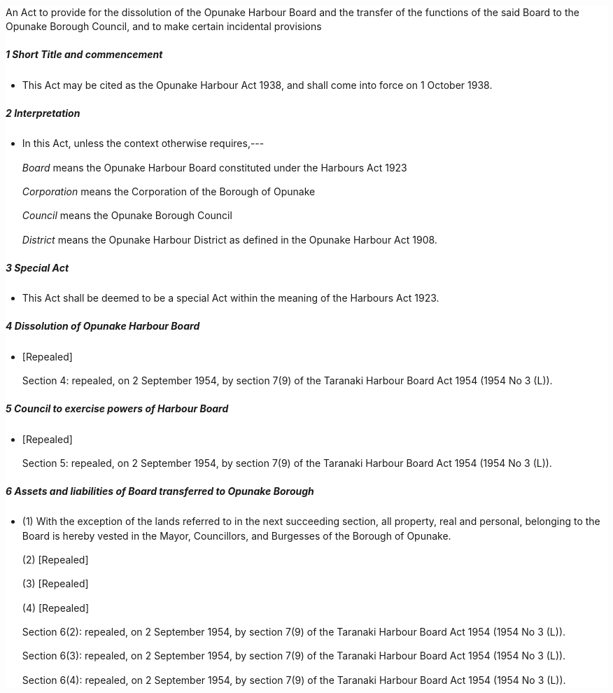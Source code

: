 
An Act to provide for the dissolution of the Opunake Harbour Board and the transfer of the functions of the said Board to the Opunake Borough Council, and to make certain incidental provisions

##### 1 Short Title and commencement
    
*   This Act may be cited as the Opunake Harbour Act 1938, and shall come into force on 1 October 1938\.

##### 2 Interpretation
    
*   In this Act, unless the context otherwise requires,---
    
    _Board_ means the Opunake Harbour Board constituted under the Harbours Act 1923
    
    _Corporation_ means the Corporation of the Borough of Opunake
    
    _Council_ means the Opunake Borough Council
    
    _District_ means the Opunake Harbour District as defined in the Opunake Harbour Act 1908\.

##### 3 Special Act
    
*   This Act shall be deemed to be a special Act within the meaning of the Harbours Act 1923\.

##### 4 Dissolution of Opunake Harbour Board
    
*   \[Repealed\]
    
    Section 4: repealed, on 2 September 1954, by section 7(9) of the Taranaki Harbour Board Act 1954 (1954 No 3 (L)).

##### 5 Council to exercise powers of Harbour Board
    
*   \[Repealed\]
    
    Section 5: repealed, on 2 September 1954, by section 7(9) of the Taranaki Harbour Board Act 1954 (1954 No 3 (L)).

##### 6 Assets and liabilities of Board transferred to Opunake Borough
    
*   (1) With the exception of the lands referred to in the next succeeding section, all property, real and personal, belonging to the Board is hereby vested in the Mayor, Councillors, and Burgesses of the Borough of Opunake.
    
    (2) \[Repealed\]
    
    (3) \[Repealed\]
    
    (4) \[Repealed\]
    
    Section 6(2): repealed, on 2 September 1954, by section 7(9) of the Taranaki Harbour Board Act 1954 (1954 No 3 (L)).
    
    Section 6(3): repealed, on 2 September 1954, by section 7(9) of the Taranaki Harbour Board Act 1954 (1954 No 3 (L)).
    
    Section 6(4): repealed, on 2 September 1954, by section 7(9) of the Taranaki Harbour Board Act 1954 (1954 No 3 (L)).


[0]: http://www.legislation.govt.nz/act/local/1938/0009/latest/link.aspx?id=DLM195466
[1]: http://www.legislation.govt.nz/act/local/1938/0009/latest/whole.html#DLM50324
[2]: http://www.legislation.govt.nz/act/local/1938/0009/latest/whole.html#DLM50326
[3]: http://www.legislation.govt.nz/act/local/1938/0009/latest/whole.html#DLM50327
[4]: http://www.legislation.govt.nz/act/local/1938/0009/latest/whole.html#DLM50337
[5]: http://www.legislation.govt.nz/act/local/1938/0009/latest/whole.html#DLM50340
[6]: http://www.legislation.govt.nz/act/local/1938/0009/latest/whole.html#DLM50342
[7]: http://www.legislation.govt.nz/act/local/1938/0009/latest/whole.html#DLM50344
[8]: http://www.legislation.govt.nz/act/local/1938/0009/latest/whole.html#DLM50346
[9]: http://www.legislation.govt.nz/act/local/1938/0009/latest/whole.html#DLM50347
[10]: http://www.legislation.govt.nz/act/local/1938/0009/latest/whole.html#DLM50348
[11]: http://www.legislation.govt.nz/act/local/1938/0009/latest/whole.html#DLM50350
[12]: http://www.legislation.govt.nz/act/local/1938/0009/latest/whole.html#DLM50352
[13]: http://www.legislation.govt.nz/act/local/1938/0009/latest/whole.html#DLM50354
[14]: http://www.legislation.govt.nz/act/local/1938/0009/latest/whole.html#DLM50356
[15]: http://www.legislation.govt.nz/act/local/1938/0009/latest/whole.html#DLM50358
[16]: http://www.legislation.govt.nz/act/local/1938/0009/latest/whole.html#DLM50360
[17]: http://www.legislation.govt.nz/act/local/1938/0009/latest/whole.html#DLM50361
[18]: http://www.legislation.govt.nz/act/local/1938/0009/latest/link.aspx?id=DLM201893
[19]: http://www.legislation.govt.nz/act/local/1938/0009/latest/link.aspx?id=DLM207618
[20]: http://www.legislation.govt.nz/act/local/1938/0009/latest/link.aspx?id=DLM216006
[21]: http://www.legislation.govt.nz/act/local/1938/0009/latest/link.aspx?id=DLM180790
[22]: http://www.legislation.govt.nz/act/local/1938/0009/latest/link.aspx?id=DLM189173
[23]: http://www.pco.parliament.govt.nz/reprints/
[24]: http://www.legislation.govt.nz/act/local/1938/0009/latest/link.aspx?id=DLM195439
[25]: http://www.pco.parliament.govt.nz/editorial-conventions/
[26]: http://www.legislation.govt.nz/act/local/1938/0009/latest/link.aspx?id=DLM195468
[27]: http://www.legislation.govt.nz/act/local/1938/0009/latest/link.aspx?id=DLM195470